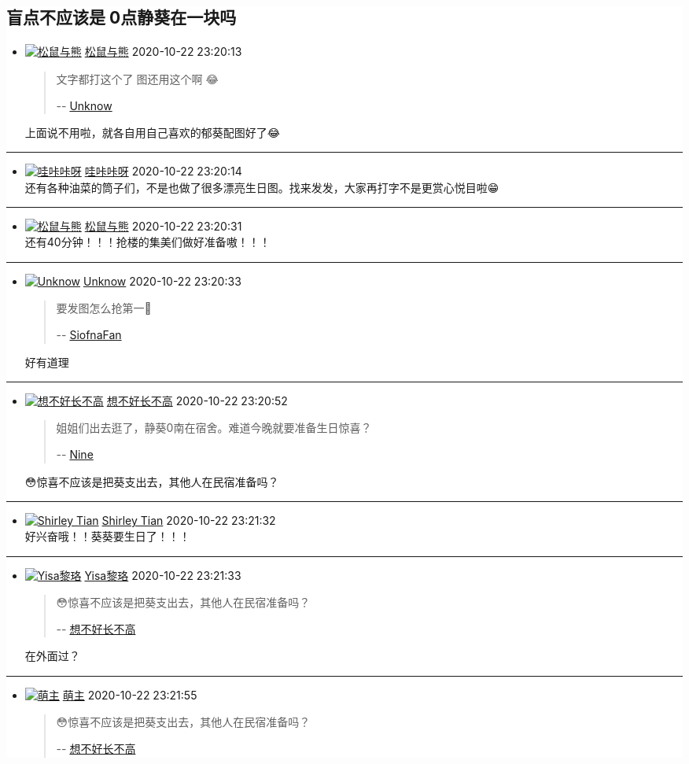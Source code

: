   盲点不应该是 0点静葵在一块吗  
---
* [![松鼠与熊](https://img2.doubanio.com/icon/u168667402-2.jpg)](https://www.douban.com/people/168667402/)    [松鼠与熊](https://www.douban.com/people/168667402/)    2020-10-22 23:20:13  
  >文字都打这个了 图还用这个啊 😂  
  >
  >-- [Unknow](https://www.douban.com/people/219306324/)  
  
  上面说不用啦，就各自用自己喜欢的郁葵配图好了😂  
---
* [![哇咔咔呀](https://img9.doubanio.com/icon/u213342632-5.jpg)](https://www.douban.com/people/213342632/)    [哇咔咔呀](https://www.douban.com/people/213342632/)    2020-10-22 23:20:14  
  还有各种油菜的筒子们，不是也做了很多漂亮生日图。找来发发，大家再打字不是更赏心悦目啦😁  
---
* [![松鼠与熊](https://img2.doubanio.com/icon/u168667402-2.jpg)](https://www.douban.com/people/168667402/)    [松鼠与熊](https://www.douban.com/people/168667402/)    2020-10-22 23:20:31  
  还有40分钟！！！抢楼的集美们做好准备嗷！！！  
---
* [![Unknow](https://img9.doubanio.com/icon/u219306324-4.jpg)](https://www.douban.com/people/219306324/)    [Unknow](https://www.douban.com/people/219306324/)    2020-10-22 23:20:33  
  >要发图怎么抢第一🤪  
  >
  >-- [SiofnaFan](https://www.douban.com/people/180076918/)  
  
  好有道理  
---
* [![想不好长不高](https://img9.doubanio.com/icon/u4098918-4.jpg)](https://www.douban.com/people/4098918/)    [想不好长不高](https://www.douban.com/people/4098918/)    2020-10-22 23:20:52  
  >姐姐们出去逛了，静葵0南在宿舍。难道今晚就要准备生日惊喜？  
  >
  >-- [Nine](https://www.douban.com/people/63277483/)  
  
  😳惊喜不应该是把葵支出去，其他人在民宿准备吗？  
---
* [![Shirley Tian](https://img2.doubanio.com/icon/u150047836-2.jpg)](https://www.douban.com/people/150047836/)    [Shirley Tian](https://www.douban.com/people/150047836/)    2020-10-22 23:21:32  
  好兴奋哦！！葵葵要生日了！！！  
---
* [![Yisa黎珞](https://img3.doubanio.com/icon/u217273308-1.jpg)](https://www.douban.com/people/217273308/)    [Yisa黎珞](https://www.douban.com/people/217273308/)    2020-10-22 23:21:33  
  >😳惊喜不应该是把葵支出去，其他人在民宿准备吗？  
  >
  >-- [想不好长不高](https://www.douban.com/people/4098918/)  
  
  在外面过？  
---
* [![萌主](https://img3.doubanio.com/icon/u217820198-1.jpg)](https://www.douban.com/people/217820198/)    [萌主](https://www.douban.com/people/217820198/)    2020-10-22 23:21:55  
  >😳惊喜不应该是把葵支出去，其他人在民宿准备吗？  
  >
  >-- [想不好长不高](https://www.douban.com/people/4098918/)  
  